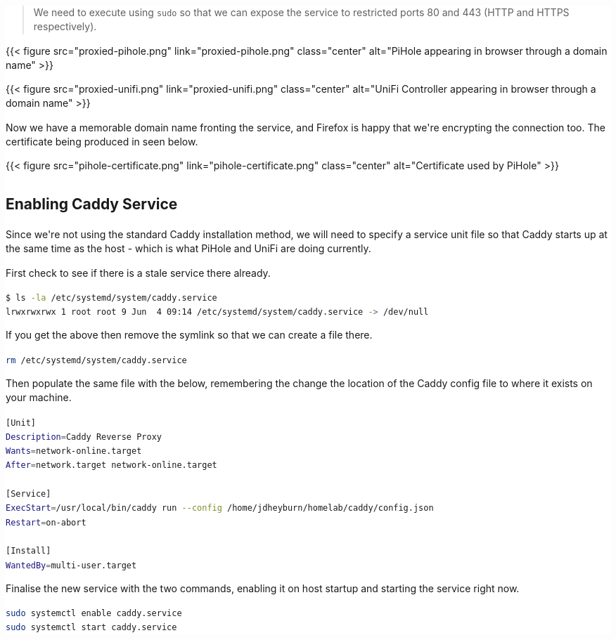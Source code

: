 > We need to execute using `sudo` so that we can expose the service to restricted ports 80 and 443 (HTTP and HTTPS respectively).

{{< figure src="proxied-pihole.png" link="proxied-pihole.png" class="center" alt="PiHole appearing in browser through a domain name" >}}

{{< figure src="proxied-unifi.png" link="proxied-unifi.png" class="center" alt="UniFi Controller appearing in browser through a domain name" >}}

Now we have a memorable domain name fronting the service, and Firefox is happy that we're encrypting the connection too. The certificate being produced in seen below.

{{< figure src="pihole-certificate.png" link="pihole-certificate.png" class="center" alt="Certificate used by PiHole" >}}

## Enabling Caddy Service

Since we're not using the standard Caddy installation method, we will need to specify a service unit file so that Caddy starts up at the same time as the host - which is what PiHole and UniFi are doing currently.

First check to see if there is a stale service there already.

```bash
$ ls -la /etc/systemd/system/caddy.service
lrwxrwxrwx 1 root root 9 Jun  4 09:14 /etc/systemd/system/caddy.service -> /dev/null
```

If you get the above then remove the symlink so that we can create a file there. 

```bash
rm /etc/systemd/system/caddy.service
```

Then populate the same file with the below, remembering the change the location of the Caddy config file to where it exists on your machine.

```bash
[Unit]
Description=Caddy Reverse Proxy
Wants=network-online.target
After=network.target network-online.target
 
[Service]
ExecStart=/usr/local/bin/caddy run --config /home/jdheyburn/homelab/caddy/config.json
Restart=on-abort
 
[Install]
WantedBy=multi-user.target
```

Finalise the new service with the two commands, enabling it on host startup and starting the service right now.

```bash
sudo systemctl enable caddy.service
sudo systemctl start caddy.service
```
